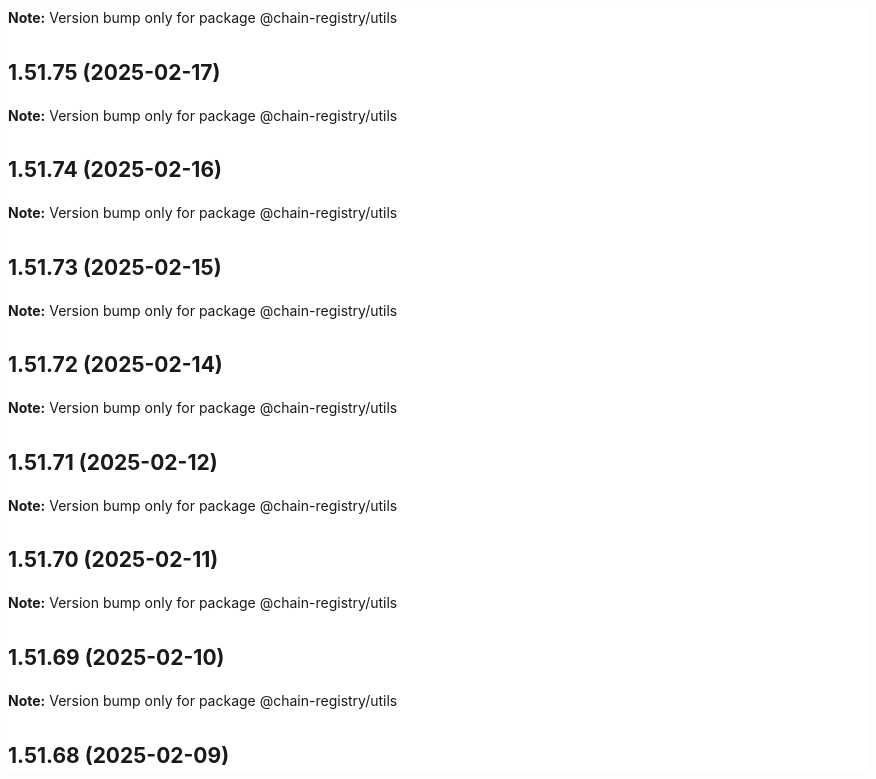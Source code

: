 **Note:** Version bump only for package @chain-registry/utils





## 1.51.75 (2025-02-17)

**Note:** Version bump only for package @chain-registry/utils





## 1.51.74 (2025-02-16)

**Note:** Version bump only for package @chain-registry/utils





## 1.51.73 (2025-02-15)

**Note:** Version bump only for package @chain-registry/utils





## 1.51.72 (2025-02-14)

**Note:** Version bump only for package @chain-registry/utils





## 1.51.71 (2025-02-12)

**Note:** Version bump only for package @chain-registry/utils





## 1.51.70 (2025-02-11)

**Note:** Version bump only for package @chain-registry/utils





## 1.51.69 (2025-02-10)

**Note:** Version bump only for package @chain-registry/utils





## 1.51.68 (2025-02-09)
